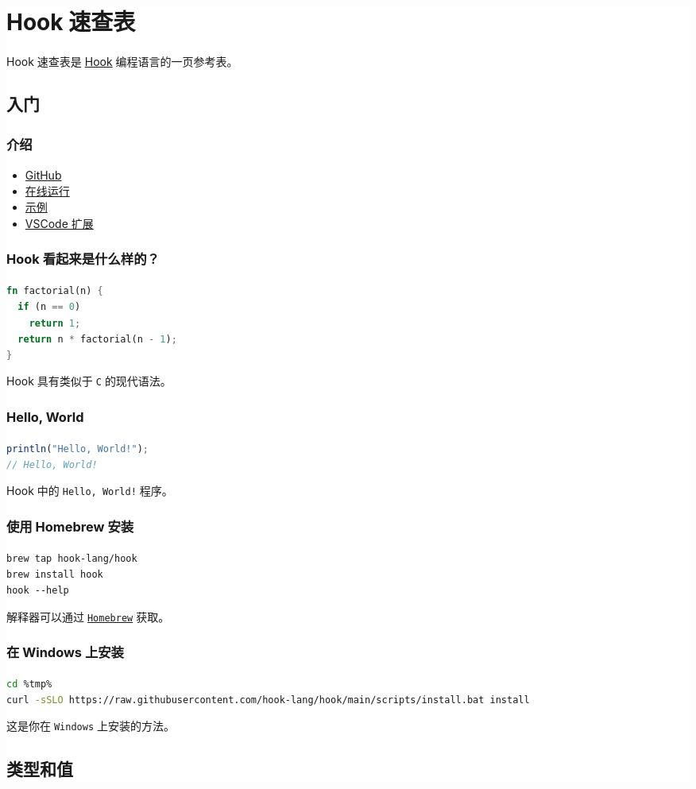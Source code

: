 Hook 速查表
===

Hook 速查表是 [Hook](https://github.com/hook-lang/hook/) 编程语言的一页参考表。

## 入门

### 介绍

- [GitHub](https://github.com/hook-lang/hook)
- [在线运行](https://hook-lang.github.io/hook-playground)
- [示例](https://github.com/hook-lang/hook/tree/main/examples)
- [VSCode 扩展](https://marketplace.visualstudio.com/items?itemName=fabiosvm.hook)

### Hook 看起来是什么样的？

```rust
fn factorial(n) {
  if (n == 0)
    return 1;
  return n * factorial(n - 1);
}
```

Hook 具有类似于 `C` 的现代语法。

### Hello, World

```js
println("Hello, World!");
// Hello, World!
```

Hook 中的 `Hello, World!` 程序。

### 使用 Homebrew 安装

```text
brew tap hook-lang/hook
brew install hook
hook --help
```

解释器可以通过 [`Homebrew`](https://brew.sh) 获取。

### 在 Windows 上安装


```bash
cd %tmp%
curl -sSLO https://raw.githubusercontent.com/hook-lang/hook/main/scripts/install.bat install
```

这是你在 `Windows` 上安装的方法。

## 类型和值
